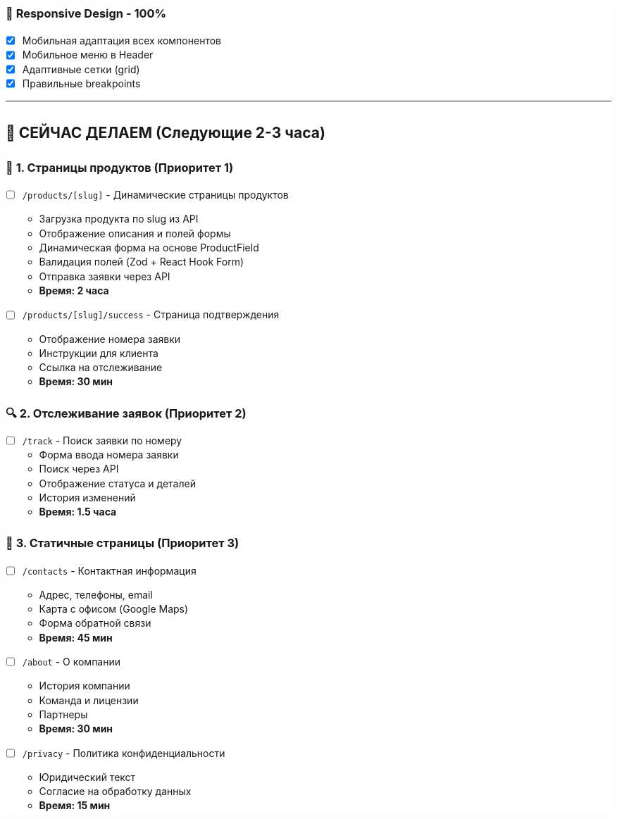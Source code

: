 ### 📱 **Responsive Design - 100%**
- [x] Мобильная адаптация всех компонентов
- [x] Мобильное меню в Header
- [x] Адаптивные сетки (grid)
- [x] Правильные breakpoints

---

## 🔄 **СЕЙЧАС ДЕЛАЕМ (Следующие 2-3 часа)**

### 📝 **1. Страницы продуктов (Приоритет 1)**
- [ ] `/products/[slug]` - Динамические страницы продуктов
  - Загрузка продукта по slug из API
  - Отображение описания и полей формы
  - Динамическая форма на основе ProductField
  - Валидация полей (Zod + React Hook Form)
  - Отправка заявки через API
  - **Время: 2 часа**

- [ ] `/products/[slug]/success` - Страница подтверждения
  - Отображение номера заявки
  - Инструкции для клиента
  - Ссылка на отслеживание
  - **Время: 30 мин**

### 🔍 **2. Отслеживание заявок (Приоритет 2)**
- [ ] `/track` - Поиск заявки по номеру
  - Форма ввода номера заявки
  - Поиск через API
  - Отображение статуса и деталей
  - История изменений
  - **Время: 1.5 часа**

### 📄 **3. Статичные страницы (Приоритет 3)**
- [ ] `/contacts` - Контактная информация
  - Адрес, телефоны, email
  - Карта с офисом (Google Maps)
  - Форма обратной связи
  - **Время: 45 мин**

- [ ] `/about` - О компании
  - История компании
  - Команда и лицензии
  - Партнеры
  - **Время: 30 мин**

- [ ] `/privacy` - Политика конфиденциальности
  - Юридический текст
  - Согласие на обработку данных
  - **Время: 15 мин**
